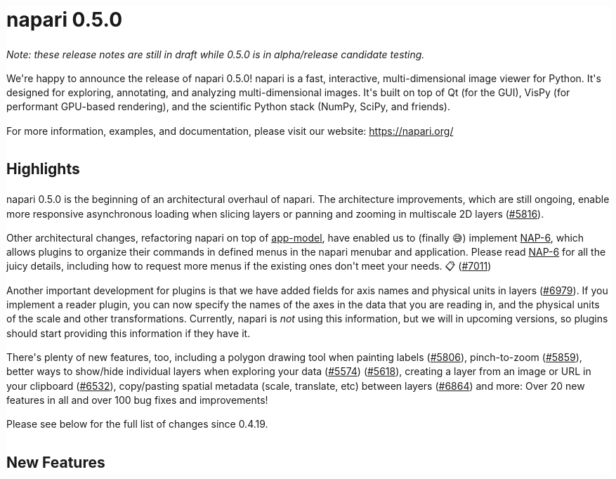# napari 0.5.0

*Note: these release notes are still in draft while 0.5.0 is in alpha/release
candidate testing.*

We're happy to announce the release of napari 0.5.0!
napari is a fast, interactive, multi-dimensional image viewer for Python.
It's designed for exploring, annotating, and analyzing multi-dimensional
images. It's built on top of Qt (for the GUI), VisPy (for performant GPU-based
rendering), and the scientific Python stack (NumPy, SciPy, and friends).


For more information, examples, and documentation, please visit our website:
https://napari.org/

## Highlights

napari 0.5.0 is the beginning of an architectural overhaul of napari. The
architecture improvements, which are still ongoing, enable more responsive
asynchronous loading when slicing layers or panning and zooming in multiscale
2D layers ([#5816](https://github.com/napari/napari/pull/5816)).

Other architectural changes, refactoring napari on top of
[app-model](https://app-model.readthedocs.io/en/latest/), have enabled us to
(finally 😅) implement [NAP-6](nap-6-contributable-menus), which allows
plugins to organize their commands in defined menus in the napari menubar
and application. Please read [NAP-6](nap-6-contributable-menus) for all the
juicy details, including how to request more menus if the existing ones don't
meet your needs. 📋 ([#7011](https://github.com/napari/napari/pull/7011))

Another important development for plugins is that we have added fields for
axis names and physical units in layers
([#6979](https://github.com/napari/napari/pull/6979)). If you implement a
reader plugin, you can now specify the names of the axes in the data that you
are reading in, and the physical units of the scale and other transformations.
Currently, napari is *not* using this information, but we will in upcoming
versions, so plugins should start providing this information if they have it.

There's plenty of new features, too, including a polygon drawing tool when
painting labels ([#5806](https://github.com/napari/napari/pull/5806)),
pinch-to-zoom ([#5859](https://github.com/napari/napari/pull/5859)), better
ways to show/hide individual layers when exploring your data
([#5574](https://github.com/napari/napari/pull/5574))
([#5618](https://github.com/napari/napari/pull/5618)), creating a layer from
an image or URL in your clipboard
([#6532](https://github.com/napari/napari/pull/6532)), copy/pasting spatial
metadata (scale, translate, etc) between layers
([#6864](https://github.com/napari/napari/pull/6864)) and more:
Over 20 new features in all and over 100 bug fixes and improvements!

Please see below for the full list of changes since 0.4.19.

## New Features
